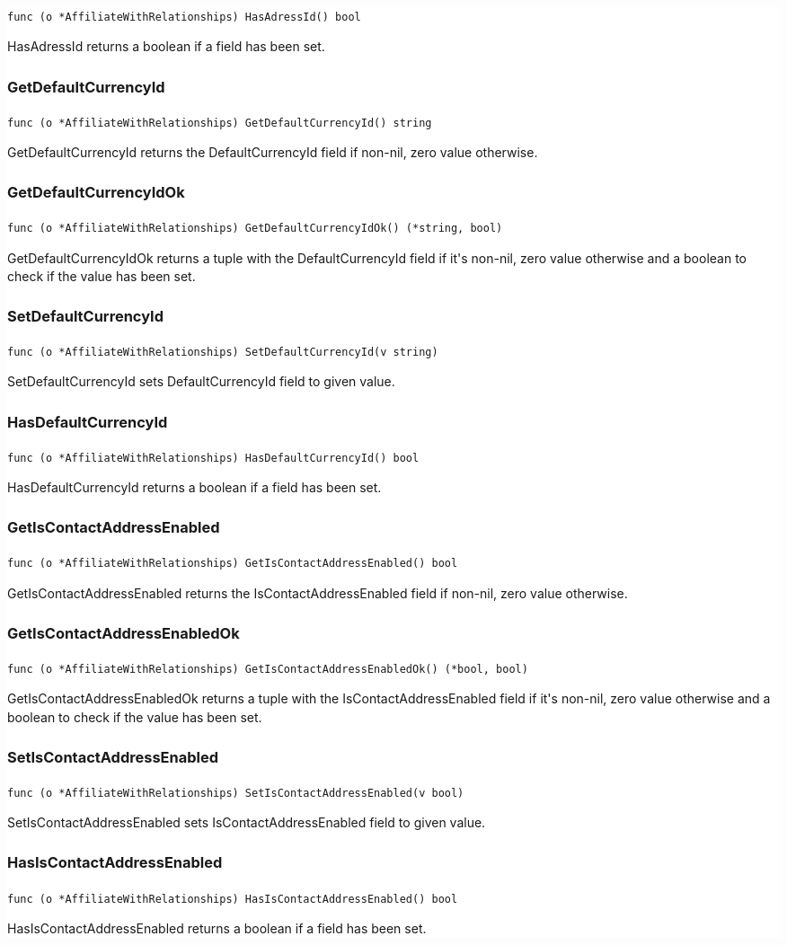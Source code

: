 `func (o *AffiliateWithRelationships) HasAdressId() bool`

HasAdressId returns a boolean if a field has been set.

### GetDefaultCurrencyId

`func (o *AffiliateWithRelationships) GetDefaultCurrencyId() string`

GetDefaultCurrencyId returns the DefaultCurrencyId field if non-nil, zero value otherwise.

### GetDefaultCurrencyIdOk

`func (o *AffiliateWithRelationships) GetDefaultCurrencyIdOk() (*string, bool)`

GetDefaultCurrencyIdOk returns a tuple with the DefaultCurrencyId field if it's non-nil, zero value otherwise
and a boolean to check if the value has been set.

### SetDefaultCurrencyId

`func (o *AffiliateWithRelationships) SetDefaultCurrencyId(v string)`

SetDefaultCurrencyId sets DefaultCurrencyId field to given value.

### HasDefaultCurrencyId

`func (o *AffiliateWithRelationships) HasDefaultCurrencyId() bool`

HasDefaultCurrencyId returns a boolean if a field has been set.

### GetIsContactAddressEnabled

`func (o *AffiliateWithRelationships) GetIsContactAddressEnabled() bool`

GetIsContactAddressEnabled returns the IsContactAddressEnabled field if non-nil, zero value otherwise.

### GetIsContactAddressEnabledOk

`func (o *AffiliateWithRelationships) GetIsContactAddressEnabledOk() (*bool, bool)`

GetIsContactAddressEnabledOk returns a tuple with the IsContactAddressEnabled field if it's non-nil, zero value otherwise
and a boolean to check if the value has been set.

### SetIsContactAddressEnabled

`func (o *AffiliateWithRelationships) SetIsContactAddressEnabled(v bool)`

SetIsContactAddressEnabled sets IsContactAddressEnabled field to given value.

### HasIsContactAddressEnabled

`func (o *AffiliateWithRelationships) HasIsContactAddressEnabled() bool`

HasIsContactAddressEnabled returns a boolean if a field has been set.
